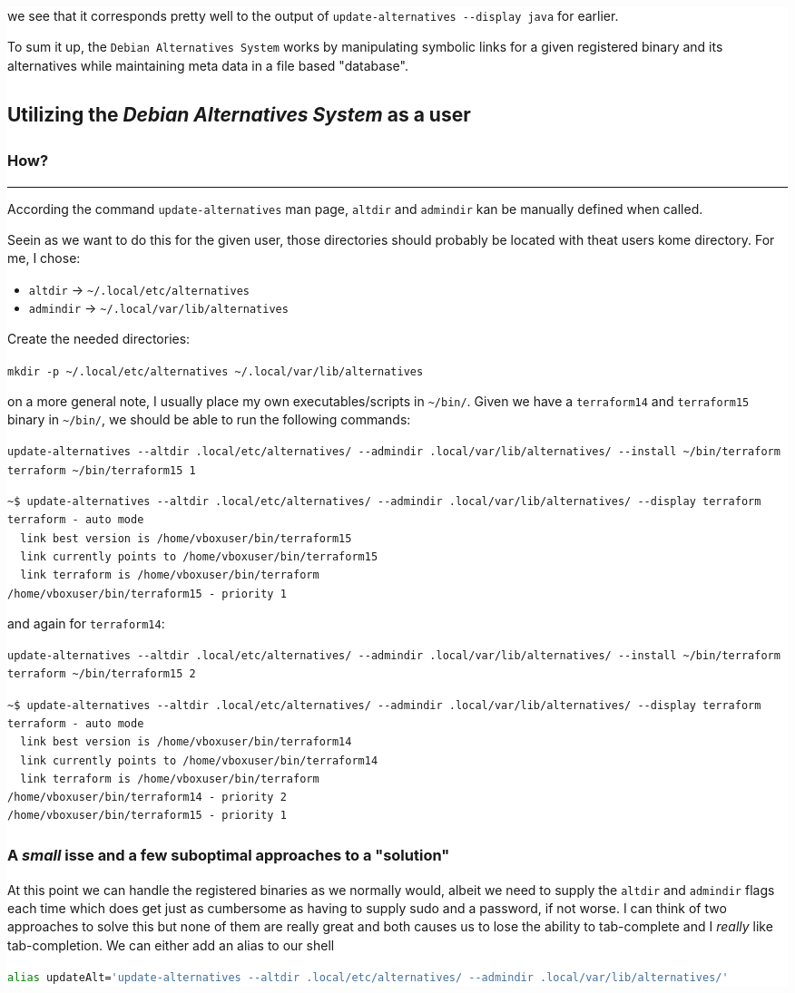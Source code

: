 we see that it corresponds pretty well to the output of `update-alternatives --display java` for earlier.

To sum it up, the `Debian Alternatives System` works by manipulating symbolic links for a given registered binary and its alternatives while maintaining meta data in a file based "database".

## Utilizing the _Debian Alternatives System_ as a user
### How?
---
According the command `update-alternatives` man page, `altdir` and `admindir` kan be manually defined when called.

Seein as we want to do this for the given user, those directories should probably be located with theat users kome directory. For me, I chose:
* `altdir` -> `~/.local/etc/alternatives`
* `admindir` -> `~/.local/var/lib/alternatives`

Create the needed directories:
```console
mkdir -p ~/.local/etc/alternatives ~/.local/var/lib/alternatives
```

on a more general note, I usually place my own executables/scripts in `~/bin/`. Given we have a `terraform14` and `terraform15` binary in `~/bin/`, we should be able to run the following commands:

```console
update-alternatives --altdir .local/etc/alternatives/ --admindir .local/var/lib/alternatives/ --install ~/bin/terraform terraform ~/bin/terraform15 1
```

```console
~$ update-alternatives --altdir .local/etc/alternatives/ --admindir .local/var/lib/alternatives/ --display terraform 
terraform - auto mode
  link best version is /home/vboxuser/bin/terraform15
  link currently points to /home/vboxuser/bin/terraform15
  link terraform is /home/vboxuser/bin/terraform
/home/vboxuser/bin/terraform15 - priority 1

```

and again for `terraform14`:
```console
update-alternatives --altdir .local/etc/alternatives/ --admindir .local/var/lib/alternatives/ --install ~/bin/terraform terraform ~/bin/terraform15 2
```

```console
~$ update-alternatives --altdir .local/etc/alternatives/ --admindir .local/var/lib/alternatives/ --display terraform 
terraform - auto mode
  link best version is /home/vboxuser/bin/terraform14
  link currently points to /home/vboxuser/bin/terraform14
  link terraform is /home/vboxuser/bin/terraform
/home/vboxuser/bin/terraform14 - priority 2
/home/vboxuser/bin/terraform15 - priority 1
```
### A _small_ isse and a few suboptimal approaches to a "solution"
At this point we can handle the registered binaries as we normally would, albeit we need to supply the `altdir` and `admindir` flags each time which does get just as cumbersome as having to supply sudo and a password, if not worse. I can think of two approaches to solve this but none of them are really great and both causes us to lose the ability to tab-complete and I _really_ like tab-completion. We can either add an alias to our shell
```bash
alias updateAlt='update-alternatives --altdir .local/etc/alternatives/ --admindir .local/var/lib/alternatives/'
```